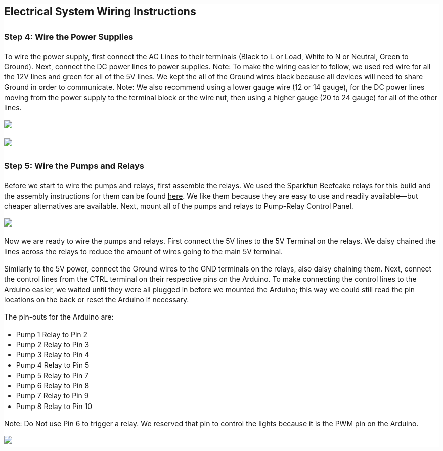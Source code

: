 ## Electrical System Wiring Instructions

### Step 4: Wire the Power Supplies
To wire the power supply, first connect the AC Lines to their terminals (Black to L or Load, White to N or Neutral, Green to Ground). Next, connect the DC power lines to power supplies.
Note: To make the wiring easier to follow, we used red wire for all the 12V lines and green for all of the 5V lines. We kept the all of the Ground wires black because all devices will need to share Ground in order to communicate.
Note: We also recommend using a lower gauge wire (12 or 14 gauge), for the DC power lines moving from the power supply to the terminal block or the wire nut, then using a higher gauge (20 to 24 gauge) for all of the other lines.

![](hardware/photos/021.jpg)

![](hardware/photos/024.jpg)

### Step 5: Wire the Pumps and Relays
Before we start to wire the pumps and relays, first assemble the relays. We used the Sparkfun Beefcake relays for this build and the assembly instructions for them can be found [here](https://learn.sparkfun.com/tutorials/beefcake-relay-control-hookup-guide). We like them because they are easy to use and readily available—but cheaper alternatives are available.
Next, mount all of the pumps and relays to Pump-Relay Control Panel.

![](hardware/photos/004.jpg)

Now we are ready to wire the pumps and relays. First connect the 5V lines to the 5V Terminal on the relays. We daisy chained the lines across the relays to reduce the amount of wires going to the main 5V terminal.

Similarly to the 5V power, connect the Ground wires to the GND terminals on the relays, also daisy chaining them.
Next, connect the control lines from the CTRL terminal on their respective pins on the Arduino. To make connecting the control lines to the Arduino easier, we waited until they were all plugged in before we mounted the Arduino; this way we could still read the pin locations on the back or reset the Arduino if necessary.

The pin-outs for the Arduino are:
- Pump 1 Relay to Pin 2
- Pump 2 Relay to Pin 3
- Pump 3 Relay to Pin 4
- Pump 4 Relay to Pin 5
- Pump 5 Relay to Pin 7
- Pump 6 Relay to Pin 8
- Pump 7 Relay to Pin 9
- Pump 8 Relay to Pin 10

Note: Do Not use Pin 6 to trigger a relay. We reserved that pin to control the lights because it is the PWM pin on the Arduino.

![](hardware/photos/018.jpg)
